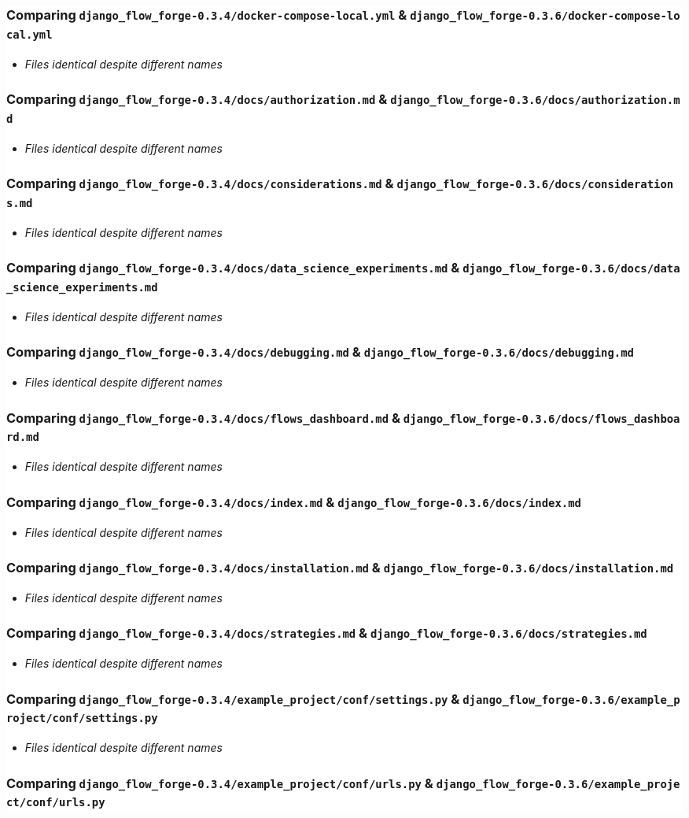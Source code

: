### Comparing `django_flow_forge-0.3.4/docker-compose-local.yml` & `django_flow_forge-0.3.6/docker-compose-local.yml`

 * *Files identical despite different names*

### Comparing `django_flow_forge-0.3.4/docs/authorization.md` & `django_flow_forge-0.3.6/docs/authorization.md`

 * *Files identical despite different names*

### Comparing `django_flow_forge-0.3.4/docs/considerations.md` & `django_flow_forge-0.3.6/docs/considerations.md`

 * *Files identical despite different names*

### Comparing `django_flow_forge-0.3.4/docs/data_science_experiments.md` & `django_flow_forge-0.3.6/docs/data_science_experiments.md`

 * *Files identical despite different names*

### Comparing `django_flow_forge-0.3.4/docs/debugging.md` & `django_flow_forge-0.3.6/docs/debugging.md`

 * *Files identical despite different names*

### Comparing `django_flow_forge-0.3.4/docs/flows_dashboard.md` & `django_flow_forge-0.3.6/docs/flows_dashboard.md`

 * *Files identical despite different names*

### Comparing `django_flow_forge-0.3.4/docs/index.md` & `django_flow_forge-0.3.6/docs/index.md`

 * *Files identical despite different names*

### Comparing `django_flow_forge-0.3.4/docs/installation.md` & `django_flow_forge-0.3.6/docs/installation.md`

 * *Files identical despite different names*

### Comparing `django_flow_forge-0.3.4/docs/strategies.md` & `django_flow_forge-0.3.6/docs/strategies.md`

 * *Files identical despite different names*

### Comparing `django_flow_forge-0.3.4/example_project/conf/settings.py` & `django_flow_forge-0.3.6/example_project/conf/settings.py`

 * *Files identical despite different names*

### Comparing `django_flow_forge-0.3.4/example_project/conf/urls.py` & `django_flow_forge-0.3.6/example_project/conf/urls.py`
